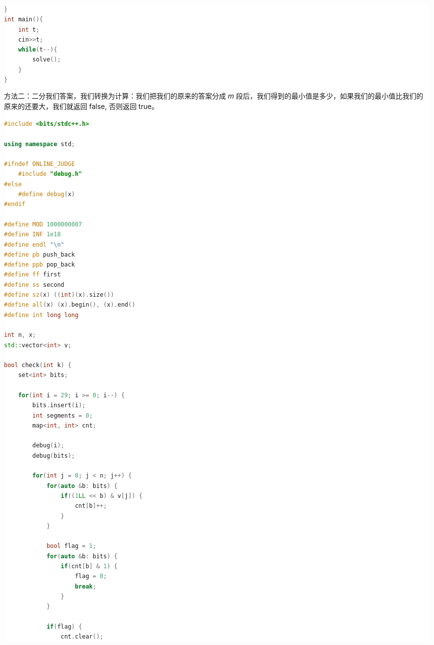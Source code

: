 ```cpp
}
int main(){
	int t;
	cin>>t;
	while(t--){
		solve();
	}
}
```

方法二：二分我们答案，我们转换为计算：我们把我们的原来的答案分成 $m$ 段后，我们得到的最小值是多少，如果我们的最小值比我们的原来的还要大，我们就返回 false, 否则返回 true。
```cpp
#include <bits/stdc++.h>

using namespace std;

#ifndef ONLINE_JUDGE
    #include "debug.h"
#else
    #define debug(x) 
#endif

#define MOD 1000000007
#define INF 1e18
#define endl "\n"
#define pb push_back
#define ppb pop_back
#define ff first
#define ss second
#define sz(x) ((int)(x).size())
#define all(x) (x).begin(), (x).end()
#define int long long

int n, x;
std::vector<int> v;

bool check(int k) {
    set<int> bits;

    for(int i = 29; i >= 0; i--) {
        bits.insert(i);
        int segments = 0;
        map<int, int> cnt;

        debug(i);
        debug(bits);

        for(int j = 0; j < n; j++) {
            for(auto &b: bits) {
                if((1LL << b) & v[j]) {
                    cnt[b]++;
                }
            }

            bool flag = 1;
            for(auto &b: bits) {
                if(cnt[b] & 1) {
                    flag = 0;
                    break;
                }
            }

            if(flag) {
                cnt.clear();
```